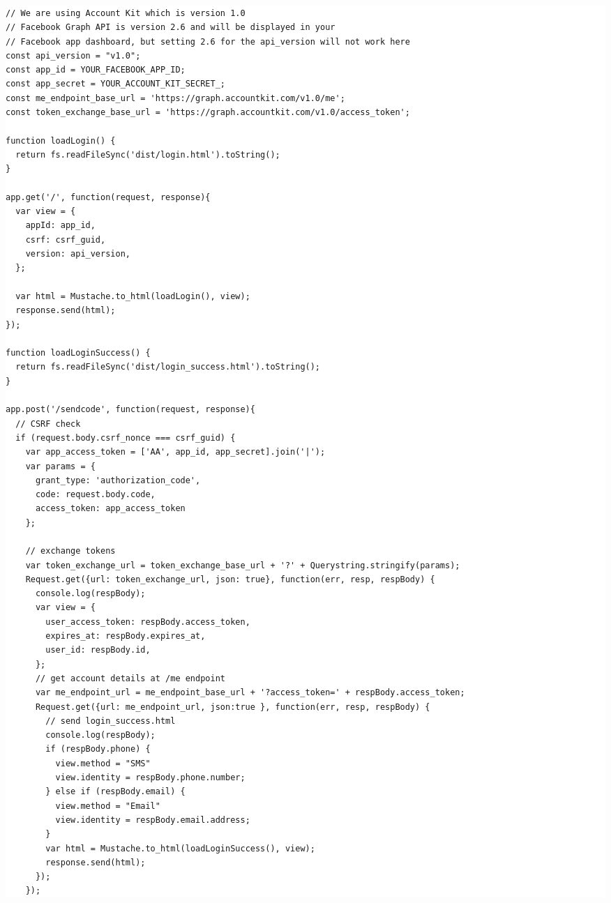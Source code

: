 ```
// We are using Account Kit which is version 1.0
// Facebook Graph API is version 2.6 and will be displayed in your
// Facebook app dashboard, but setting 2.6 for the api_version will not work here
const api_version = "v1.0";
const app_id = YOUR_FACEBOOK_APP_ID;
const app_secret = YOUR_ACCOUNT_KIT_SECRET_;
const me_endpoint_base_url = 'https://graph.accountkit.com/v1.0/me';
const token_exchange_base_url = 'https://graph.accountkit.com/v1.0/access_token'; 

function loadLogin() {
  return fs.readFileSync('dist/login.html').toString();
}

app.get('/', function(request, response){
  var view = {
    appId: app_id,
    csrf: csrf_guid,
    version: api_version,
  };

  var html = Mustache.to_html(loadLogin(), view);
  response.send(html);
});

function loadLoginSuccess() {
  return fs.readFileSync('dist/login_success.html').toString();
}

app.post('/sendcode', function(request, response){
  // CSRF check
  if (request.body.csrf_nonce === csrf_guid) {
    var app_access_token = ['AA', app_id, app_secret].join('|');
    var params = {
      grant_type: 'authorization_code',
      code: request.body.code,
      access_token: app_access_token
    };
  
    // exchange tokens
    var token_exchange_url = token_exchange_base_url + '?' + Querystring.stringify(params);
    Request.get({url: token_exchange_url, json: true}, function(err, resp, respBody) {
      console.log(respBody);
      var view = {
        user_access_token: respBody.access_token,
        expires_at: respBody.expires_at,
        user_id: respBody.id,	
      };
      // get account details at /me endpoint
      var me_endpoint_url = me_endpoint_base_url + '?access_token=' + respBody.access_token;
      Request.get({url: me_endpoint_url, json:true }, function(err, resp, respBody) {
        // send login_success.html
        console.log(respBody);
        if (respBody.phone) {
          view.method = "SMS"
          view.identity = respBody.phone.number;
        } else if (respBody.email) {
          view.method = "Email"
          view.identity = respBody.email.address;
        }
        var html = Mustache.to_html(loadLoginSuccess(), view);
        response.send(html);
      });
    });
```